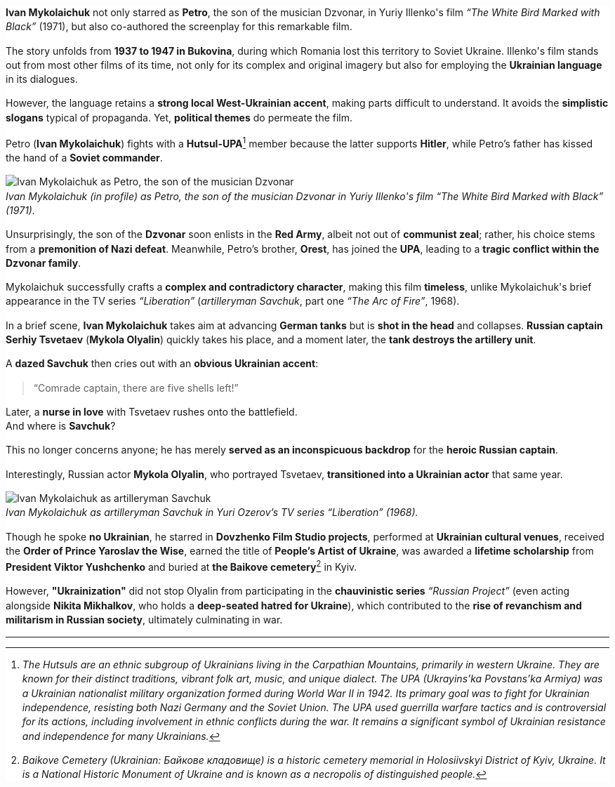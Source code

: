 

**Ivan Mykolaichuk** not only starred as **Petro**, the son of the musician Dzvonar, in Yuriy Illenko's film *“The White Bird Marked with Black”* (1971), but also co-authored the screenplay for this remarkable film.  

The story unfolds from **1937 to 1947 in Bukovina**, during which Romania lost this territory to Soviet Ukraine. Illenko's film stands out from most other films of its time, not only for its complex and original imagery but also for employing the **Ukrainian language** in its dialogues.  

However, the language retains a **strong local West-Ukrainian accent**, making parts difficult to understand. It avoids the **simplistic slogans** typical of propaganda. Yet, **political themes** do permeate the film.  

Petro (**Ivan Mykolaichuk**) fights with a **Hutsul-UPA**[^3] member because the latter supports **Hitler**, while Petro’s father has kissed the hand of a **Soviet commander**.  

![Ivan Mykolaichuk as Petro, the son of the musician Dzvonar](/assets/images/war/7.png)  
*Ivan Mykolaichuk (in profile) as Petro, the son of the musician Dzvonar in Yuriy Illenko's film “The White Bird Marked with Black” (1971).*  

Unsurprisingly, the son of the **Dzvonar** soon enlists in the **Red Army**, albeit not out of **communist zeal**; rather, his choice stems from a **premonition of Nazi defeat**. Meanwhile, Petro’s brother, **Orest**, has joined the **UPA**, leading to a **tragic conflict within the Dzvonar family**.  

Mykolaichuk successfully crafts a **complex and contradictory character**, making this film **timeless**, unlike Mykolaichuk's brief appearance in the TV series *“Liberation”* (*artilleryman Savchuk*, part one *“The Arc of Fire”*, 1968).  

In a brief scene, **Ivan Mykolaichuk** takes aim at advancing **German tanks** but is **shot in the head** and collapses. **Russian captain Serhiy Tsvetaev** (**Mykola Olyalin**) quickly takes his place, and a moment later, the **tank destroys the artillery unit**.  

A **dazed Savchuk** then cries out with an **obvious Ukrainian accent**:  

> “Comrade captain, there are five shells left!”  

Later, a **nurse in love** with Tsvetaev rushes onto the battlefield.  
And where is **Savchuk**?  

This no longer concerns anyone; he has merely **served as an inconspicuous backdrop** for the **heroic Russian captain**.  

Interestingly, Russian actor **Mykola Olyalin**, who portrayed Tsvetaev, **transitioned into a Ukrainian actor** that same year.  

![Ivan Mykolaichuk as artilleryman Savchuk](/assets/images/war/8.png)  
*Ivan Mykolaichuk as artilleryman Savchuk in Yuri Ozerov’s TV series “Liberation” (1968).*  

Though he spoke **no Ukrainian**, he starred in **Dovzhenko Film Studio projects**, performed at **Ukrainian cultural venues**, received the **Order of Prince Yaroslav the Wise**, earned the title of **People’s Artist of Ukraine**, was awarded a **lifetime scholarship** from **President Viktor Yushchenko** and buried at **the Baikove cemetery**[^4] in Kyiv.  

However, **"Ukrainization"** did not stop Olyalin from participating in the **chauvinistic series** *“Russian Project”* (even acting alongside **Nikita Mikhalkov**, who holds a **deep-seated hatred for Ukraine**), which contributed to the **rise of revanchism and militarism in Russian society**, ultimately culminating in war.  

---

[^1]: *A follower or supporter of Symon Petliura, a prominent Ukrainian political and military leader during the Ukrainian War of Independence (1917–1921). Petliura was the head of the Ukrainian People's Republic (UPR) and a key figure in the struggle for Ukrainian independence after the fall of the Russian Empire.*  
[^2]: *The Cheka (short for All-Russian Extraordinary Commission for Combating Counter-Revolution and Sabotage) was the first secret police organization established in Soviet Russia in 1917 under Vladimir Lenin. It was tasked with suppressing political opposition, counter-revolutionaries, and dissent during and after the Russian Revolution. The Cheka became infamous for its brutal tactics, including arrests, executions, and the use of forced labor camps. It was a precursor to later Soviet security organizations like the NKVD and the KGB.*  
[^3]: *The Hutsuls are an ethnic subgroup of Ukrainians living in the Carpathian Mountains, primarily in western Ukraine. They are known for their distinct traditions, vibrant folk art, music, and unique dialect. The UPA (Ukrayins’ka Povstans’ka Armiya) was a Ukrainian nationalist military organization formed during World War II in 1942. Its primary goal was to fight for Ukrainian independence, resisting both Nazi Germany and the Soviet Union. The UPA used guerrilla warfare tactics and is controversial for its actions, including involvement in ethnic conflicts during the war. It remains a significant symbol of Ukrainian resistance and independence for many Ukrainians.*  
[^4]: *Baikove Cemetery (Ukrainian: Байкове кладовище) is a historic cemetery memorial in Holosiivskyi District of Kyiv, Ukraine. It is a National Historic Monument of Ukraine and is known as a necropolis of distinguished people.*  
[^5]: *Donetsk People's Republic (DPR or Донецька Народна Республіка in Ukrainian) is a self-proclaimed, unrecognized separatist entity established in 2014 in the Donetsk region of eastern Ukraine. Backed by Russia, the DPR played a central role in the war in Donbas and the ongoing conflict between Ukraine and pro-Russian forces. Ukraine and most of the international community consider the DPR an illegal entity operating under Russian occupation.*  
[^6]: *Donetsk Airport became a symbolic and strategic focal point during the Ukrainian war in 2014-2015. It was fiercely contested between Ukrainian forces and Russian-backed separatists due to its strategic location and modern infrastructure. Despite being heavily damaged, Ukrainian soldiers, nicknamed the "Cyborgs" for their resilience, defended it for 242 days. The intense battles highlighted the broader struggle for control in Donbas and became a symbol of Ukrainian resistance. Ultimately, separatists captured the ruins in January 2015.*  
[^7]: *The Kadyrovtsy are Chechen paramilitary forces loyal to Ramzan Kadyrov, the leader of Chechnya and an ally of Vladimir Putin. They operate as part of the Russian military and security apparatus. Known for their brutality, they have been involved in various conflicts, including the wars in Ukraine and Syria. The Kadyrovtsy are often accused of human rights abuses and are seen as enforcers of Kadyrov’s and Moscow's influence in Chechnya and beyond.*  